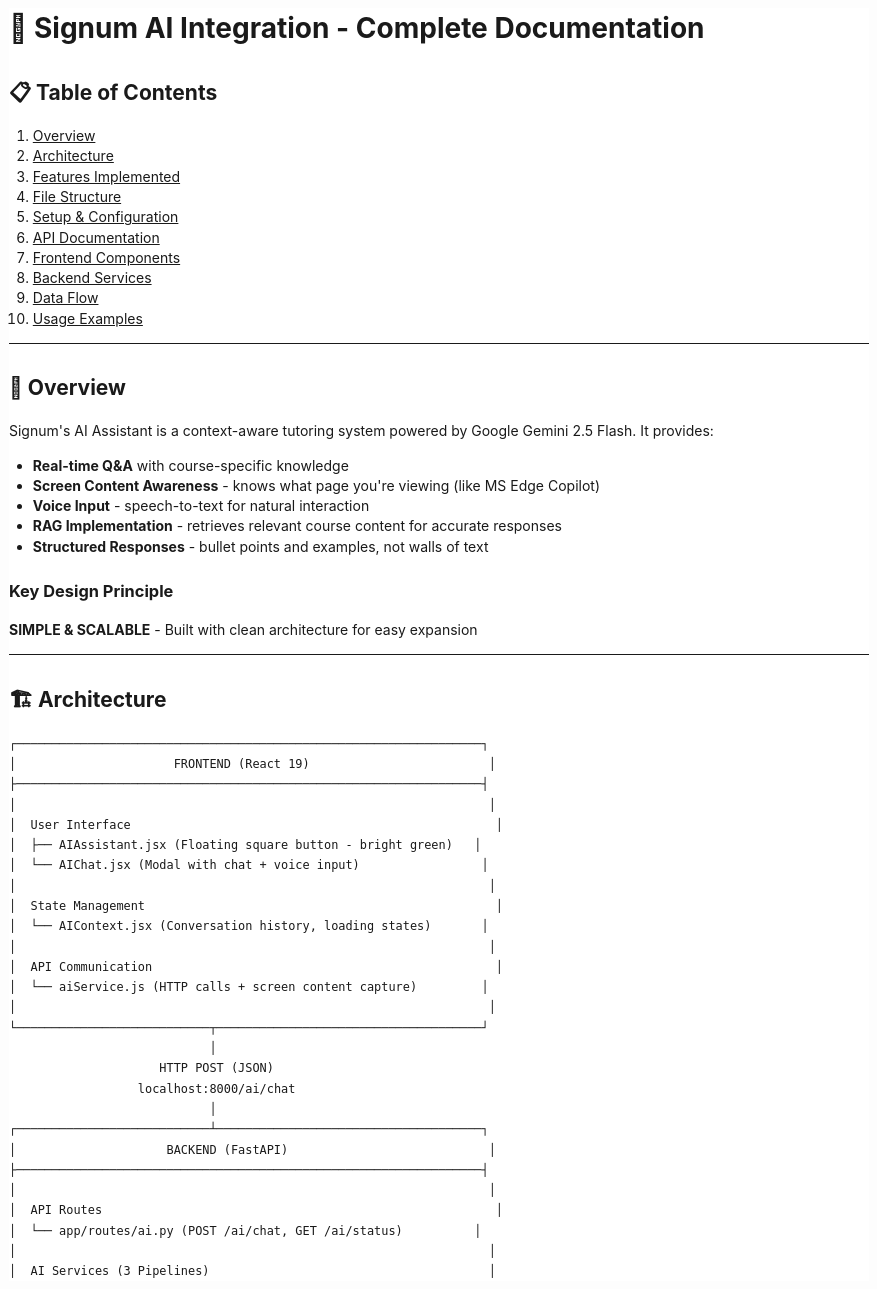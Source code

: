 # 🤖 Signum AI Integration - Complete Documentation

## 📋 Table of Contents
1. [Overview](#overview)
2. [Architecture](#architecture)
3. [Features Implemented](#features-implemented)
4. [File Structure](#file-structure)
5. [Setup & Configuration](#setup--configuration)
6. [API Documentation](#api-documentation)
7. [Frontend Components](#frontend-components)
8. [Backend Services](#backend-services)
9. [Data Flow](#data-flow)
10. [Usage Examples](#usage-examples)

---

## 🎯 Overview

Signum's AI Assistant is a context-aware tutoring system powered by Google Gemini 2.5 Flash. It provides:
- **Real-time Q&A** with course-specific knowledge
- **Screen Content Awareness** - knows what page you're viewing (like MS Edge Copilot)
- **Voice Input** - speech-to-text for natural interaction
- **RAG Implementation** - retrieves relevant course content for accurate responses
- **Structured Responses** - bullet points and examples, not walls of text

### Key Design Principle
**SIMPLE & SCALABLE** - Built with clean architecture for easy expansion

---

## 🏗️ Architecture

```
┌─────────────────────────────────────────────────────────────────┐
│                      FRONTEND (React 19)                         │
├─────────────────────────────────────────────────────────────────┤
│                                                                  │
│  User Interface                                                   │
│  ├── AIAssistant.jsx (Floating square button - bright green)   │
│  └── AIChat.jsx (Modal with chat + voice input)                 │
│                                                                  │
│  State Management                                                 │
│  └── AIContext.jsx (Conversation history, loading states)       │
│                                                                  │
│  API Communication                                                │
│  └── aiService.js (HTTP calls + screen content capture)         │
│                                                                  │
└───────────────────────────┬─────────────────────────────────────┘
                            │
                     HTTP POST (JSON)
                  localhost:8000/ai/chat
                            │
┌───────────────────────────┴─────────────────────────────────────┐
│                     BACKEND (FastAPI)                            │
├─────────────────────────────────────────────────────────────────┤
│                                                                  │
│  API Routes                                                       │
│  └── app/routes/ai.py (POST /ai/chat, GET /ai/status)          │
│                                                                  │
│  AI Services (3 Pipelines)                                       │
```